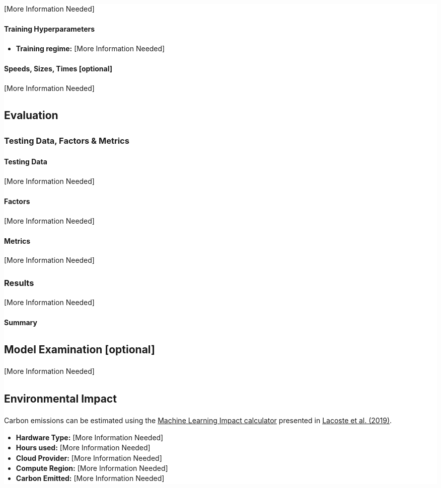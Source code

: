 [More Information Needed]


#### Training Hyperparameters

- **Training regime:** [More Information Needed] 

#### Speeds, Sizes, Times [optional]



[More Information Needed]

## Evaluation



### Testing Data, Factors & Metrics

#### Testing Data



[More Information Needed]

#### Factors



[More Information Needed]

#### Metrics



[More Information Needed]

### Results

[More Information Needed]

#### Summary



## Model Examination [optional]



[More Information Needed]

## Environmental Impact



Carbon emissions can be estimated using the [Machine Learning Impact calculator](https://mlco2.github.io/impact#compute) presented in [Lacoste et al. (2019)](https://arxiv.org/abs/1910.09700).

- **Hardware Type:** [More Information Needed]
- **Hours used:** [More Information Needed]
- **Cloud Provider:** [More Information Needed]
- **Compute Region:** [More Information Needed]
- **Carbon Emitted:** [More Information Needed]
